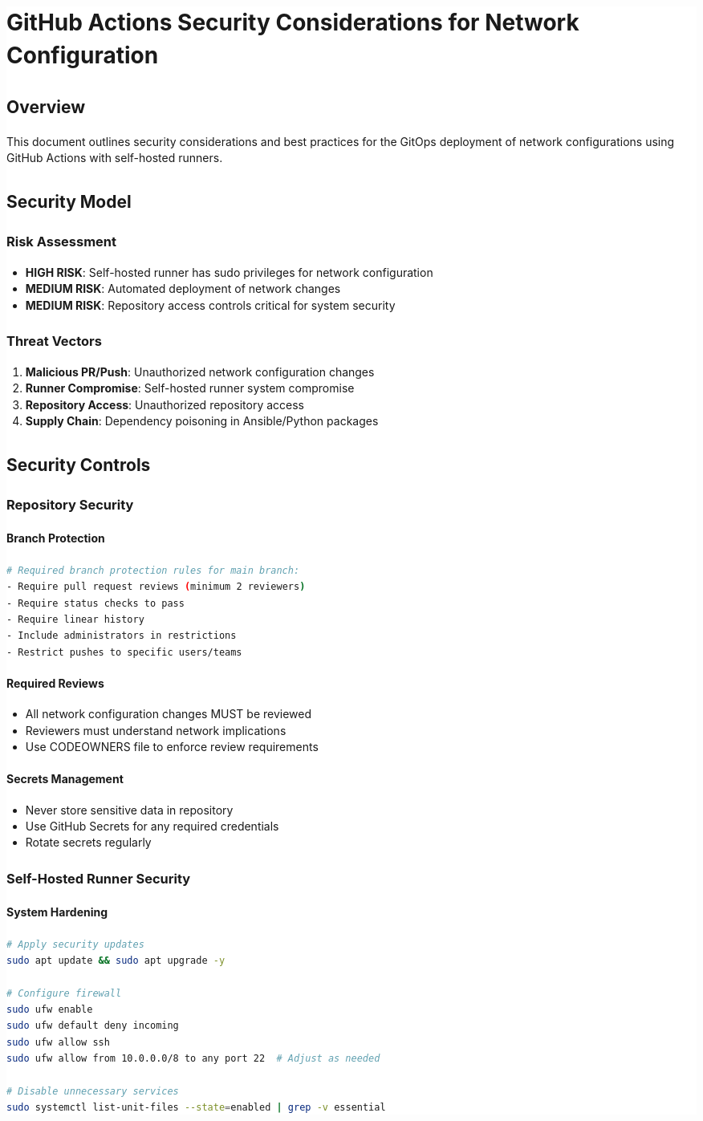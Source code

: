 # GitHub Actions Security Considerations for Network Configuration

## Overview

This document outlines security considerations and best practices for the GitOps deployment of network configurations using GitHub Actions with self-hosted runners.

## Security Model

### Risk Assessment
- **HIGH RISK**: Self-hosted runner has sudo privileges for network configuration
- **MEDIUM RISK**: Automated deployment of network changes
- **MEDIUM RISK**: Repository access controls critical for system security

### Threat Vectors
1. **Malicious PR/Push**: Unauthorized network configuration changes
2. **Runner Compromise**: Self-hosted runner system compromise
3. **Repository Access**: Unauthorized repository access
4. **Supply Chain**: Dependency poisoning in Ansible/Python packages

## Security Controls

### Repository Security

#### Branch Protection
```bash
# Required branch protection rules for main branch:
- Require pull request reviews (minimum 2 reviewers)
- Require status checks to pass
- Require linear history
- Include administrators in restrictions
- Restrict pushes to specific users/teams
```

#### Required Reviews
- All network configuration changes MUST be reviewed
- Reviewers must understand network implications
- Use CODEOWNERS file to enforce review requirements

#### Secrets Management
- Never store sensitive data in repository
- Use GitHub Secrets for any required credentials
- Rotate secrets regularly

### Self-Hosted Runner Security

#### System Hardening
```bash
# Apply security updates
sudo apt update && sudo apt upgrade -y

# Configure firewall
sudo ufw enable
sudo ufw default deny incoming
sudo ufw allow ssh
sudo ufw allow from 10.0.0.0/8 to any port 22  # Adjust as needed

# Disable unnecessary services
sudo systemctl list-unit-files --state=enabled | grep -v essential
```